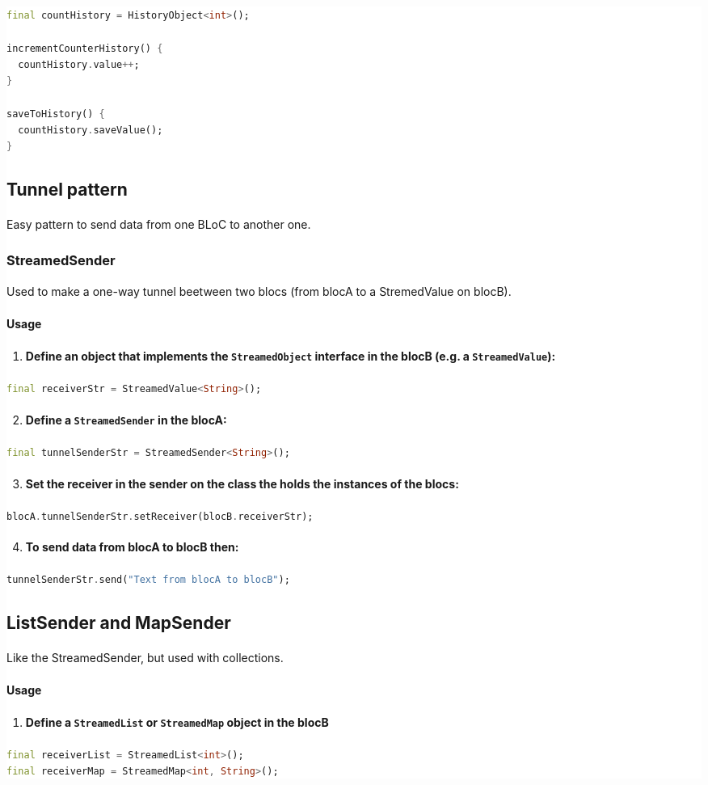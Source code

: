 ```dart
final countHistory = HistoryObject<int>();

incrementCounterHistory() {
  countHistory.value++;
}

saveToHistory() {
  countHistory.saveValue();
}
```

## Tunnel pattern

Easy pattern to send data from one BLoC to another one.

### StreamedSender

Used to make a one-way tunnel beetween two blocs (from blocA to a StremedValue on blocB).

#### Usage

1. #### Define an object that implements the `StreamedObject` interface in the blocB (e.g. a `StreamedValue`):

```dart
final receiverStr = StreamedValue<String>();
```

2. #### Define a `StreamedSender` in the blocA:

```dart
final tunnelSenderStr = StreamedSender<String>();
```

3. #### Set the receiver in the sender on the class the holds the instances of the blocs:

```dart
blocA.tunnelSenderStr.setReceiver(blocB.receiverStr);
```

4. #### To send data from blocA to blocB then:

```dart
tunnelSenderStr.send("Text from blocA to blocB");
```

## ListSender and MapSender

Like the StreamedSender, but used with collections.

#### Usage

1. #### Define a `StreamedList` or `StreamedMap` object in the blocB

```dart
final receiverList = StreamedList<int>();
final receiverMap = StreamedMap<int, String>();
```
